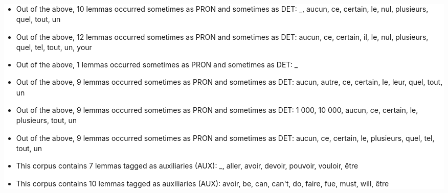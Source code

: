   </td>
</tr>
<tr>
  <td width="16%" valign="top">
<ul>
<li>Out of the above, 10 lemmas occurred sometimes as PRON and sometimes as DET: _, aucun, ce, certain, le, nul, plusieurs, quel, tout, un</li>
</ul>

  </td>
  <td width="16%" valign="top">
<ul>
<li>Out of the above, 12 lemmas occurred sometimes as PRON and sometimes as DET: aucun, ce, certain, il, le, nul, plusieurs, quel, tel, tout, un, your</li>
</ul>

  </td>
  <td width="16%" valign="top">
<ul>
<li>Out of the above, 1 lemmas occurred sometimes as PRON and sometimes as DET: _</li>
</ul>

  </td>
  <td width="16%" valign="top">
<ul>
<li>Out of the above, 9 lemmas occurred sometimes as PRON and sometimes as DET: aucun, autre, ce, certain, le, leur, quel, tout, un</li>
</ul>

  </td>
  <td width="16%" valign="top">
<ul>
<li>Out of the above, 9 lemmas occurred sometimes as PRON and sometimes as DET: 1 000, 10 000, aucun, ce, certain, le, plusieurs, tout, un</li>
</ul>

  </td>
  <td width="16%" valign="top">
<ul>
<li>Out of the above, 9 lemmas occurred sometimes as PRON and sometimes as DET: aucun, ce, certain, le, plusieurs, quel, tel, tout, un</li>
</ul>

  </td>
</tr>
<tr>
  <td width="16%" valign="top">
<ul>
<li>This corpus contains 7 lemmas tagged as auxiliaries (AUX): _, aller, avoir, devoir, pouvoir, vouloir, être</li>
</ul>

  </td>
  <td width="16%" valign="top">
<ul>
<li>This corpus contains 10 lemmas tagged as auxiliaries (AUX): avoir, be, can, can't, do, faire, fue, must, will, être</li>
</ul>
